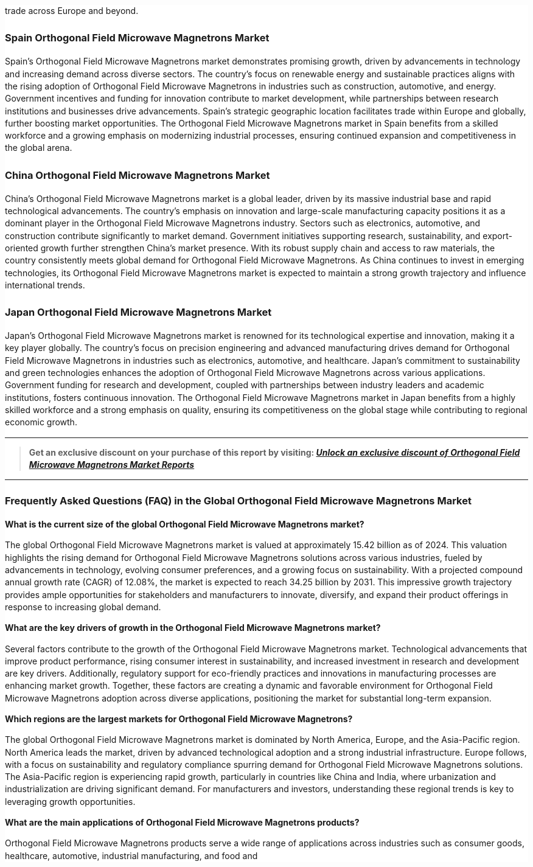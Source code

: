 trade across Europe and beyond.</p><h3>Spain Orthogonal Field Microwave Magnetrons Market</h3><p>Spain&rsquo;s Orthogonal Field Microwave Magnetrons market demonstrates promising growth, driven by advancements in technology and increasing demand across diverse sectors. The country&rsquo;s focus on renewable energy and sustainable practices aligns with the rising adoption of Orthogonal Field Microwave Magnetrons in industries such as construction, automotive, and energy. Government incentives and funding for innovation contribute to market development, while partnerships between research institutions and businesses drive advancements. Spain&rsquo;s strategic geographic location facilitates trade within Europe and globally, further boosting market opportunities. The Orthogonal Field Microwave Magnetrons market in Spain benefits from a skilled workforce and a growing emphasis on modernizing industrial processes, ensuring continued expansion and competitiveness in the global arena.</p><h3>China Orthogonal Field Microwave Magnetrons Market</h3><p>China&rsquo;s Orthogonal Field Microwave Magnetrons market is a global leader, driven by its massive industrial base and rapid technological advancements. The country&rsquo;s emphasis on innovation and large-scale manufacturing capacity positions it as a dominant player in the Orthogonal Field Microwave Magnetrons industry. Sectors such as electronics, automotive, and construction contribute significantly to market demand. Government initiatives supporting research, sustainability, and export-oriented growth further strengthen China&rsquo;s market presence. With its robust supply chain and access to raw materials, the country consistently meets global demand for Orthogonal Field Microwave Magnetrons. As China continues to invest in emerging technologies, its Orthogonal Field Microwave Magnetrons market is expected to maintain a strong growth trajectory and influence international trends.</p><h3>Japan Orthogonal Field Microwave Magnetrons Market</h3><p>Japan&rsquo;s Orthogonal Field Microwave Magnetrons market is renowned for its technological expertise and innovation, making it a key player globally. The country&rsquo;s focus on precision engineering and advanced manufacturing drives demand for Orthogonal Field Microwave Magnetrons in industries such as electronics, automotive, and healthcare. Japan&rsquo;s commitment to sustainability and green technologies enhances the adoption of Orthogonal Field Microwave Magnetrons across various applications. Government funding for research and development, coupled with partnerships between industry leaders and academic institutions, fosters continuous innovation. The Orthogonal Field Microwave Magnetrons market in Japan benefits from a highly skilled workforce and a strong emphasis on quality, ensuring its competitiveness on the global stage while contributing to regional economic growth.</p><hr /><blockquote><p><strong>Get an exclusive discount on your purchase of this report by visiting: <em><a href="://marketresearchpulse.com/ask-for-discount/20468?utm_source=Github&amp;utm_medium=025">Unlock an exclusive discount of Orthogonal Field Microwave Magnetrons Market Reports</a></em>&nbsp;</strong></p></blockquote><hr /><h3>Frequently Asked Questions (FAQ) in the Global Orthogonal Field Microwave Magnetrons Market</h3><p><strong>What is the current size of the global Orthogonal Field Microwave Magnetrons market?</strong></p><p>The global Orthogonal Field Microwave Magnetrons market is valued at approximately 15.42 billion as of 2024. This valuation highlights the rising demand for Orthogonal Field Microwave Magnetrons solutions across various industries, fueled by advancements in technology, evolving consumer preferences, and a growing focus on sustainability. With a projected compound annual growth rate (CAGR) of 12.08%, the market is expected to reach 34.25 billion by 2031. This impressive growth trajectory provides ample opportunities for stakeholders and manufacturers to innovate, diversify, and expand their product offerings in response to increasing global demand.</p><p><strong>What are the key drivers of growth in the Orthogonal Field Microwave Magnetrons market?</strong></p><p>Several factors contribute to the growth of the Orthogonal Field Microwave Magnetrons market. Technological advancements that improve product performance, rising consumer interest in sustainability, and increased investment in research and development are key drivers. Additionally, regulatory support for eco-friendly practices and innovations in manufacturing processes are enhancing market growth. Together, these factors are creating a dynamic and favorable environment for Orthogonal Field Microwave Magnetrons adoption across diverse applications, positioning the market for substantial long-term expansion.</p><p><strong>Which regions are the largest markets for Orthogonal Field Microwave Magnetrons?</strong></p><p>The global Orthogonal Field Microwave Magnetrons market is dominated by North America, Europe, and the Asia-Pacific region. North America leads the market, driven by advanced technological adoption and a strong industrial infrastructure. Europe follows, with a focus on sustainability and regulatory compliance spurring demand for Orthogonal Field Microwave Magnetrons solutions. The Asia-Pacific region is experiencing rapid growth, particularly in countries like China and India, where urbanization and industrialization are driving significant demand. For manufacturers and investors, understanding these regional trends is key to leveraging growth opportunities.</p><p><strong>What are the main applications of Orthogonal Field Microwave Magnetrons products?</strong></p><p>Orthogonal Field Microwave Magnetrons products serve a wide range of applications across industries such as consumer goods, healthcare, automotive, industrial manufacturing, and food and